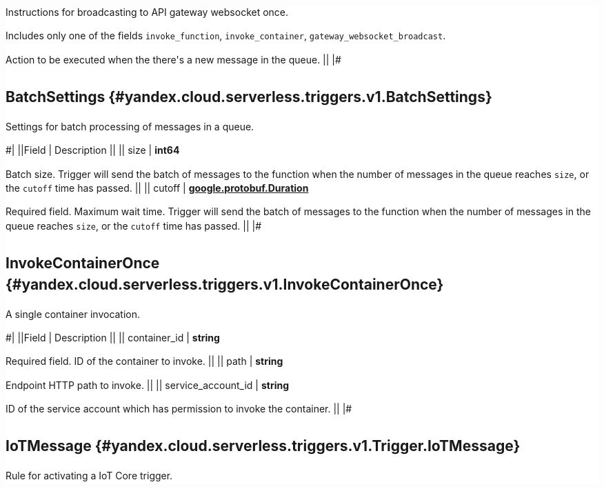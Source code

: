 Instructions for broadcasting to API gateway websocket once.

Includes only one of the fields `invoke_function`, `invoke_container`, `gateway_websocket_broadcast`.

Action to be executed when the there's a new message in the queue. ||
|#

## BatchSettings {#yandex.cloud.serverless.triggers.v1.BatchSettings}

Settings for batch processing of messages in a queue.

#|
||Field | Description ||
|| size | **int64**

Batch size. Trigger will send the batch of messages to the function
when the number of messages in the queue reaches `size`, or the `cutoff` time has passed. ||
|| cutoff | **[google.protobuf.Duration](https://developers.google.com/protocol-buffers/docs/reference/csharp/class/google/protobuf/well-known-types/duration)**

Required field. Maximum wait time. Trigger will send the batch of messages to the function when
the number of messages in the queue reaches `size`, or the `cutoff` time has passed. ||
|#

## InvokeContainerOnce {#yandex.cloud.serverless.triggers.v1.InvokeContainerOnce}

A single container invocation.

#|
||Field | Description ||
|| container_id | **string**

Required field. ID of the container to invoke. ||
|| path | **string**

Endpoint HTTP path to invoke. ||
|| service_account_id | **string**

ID of the service account which has permission to invoke the container. ||
|#

## IoTMessage {#yandex.cloud.serverless.triggers.v1.Trigger.IoTMessage}

Rule for activating a IoT Core trigger.
